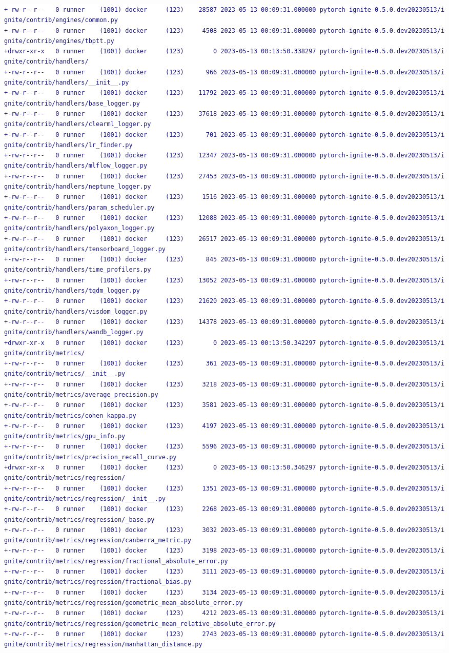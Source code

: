 ```diff
+-rw-r--r--   0 runner    (1001) docker     (123)    28587 2023-05-13 00:09:31.000000 pytorch-ignite-0.5.0.dev20230513/ignite/contrib/engines/common.py
+-rw-r--r--   0 runner    (1001) docker     (123)     4508 2023-05-13 00:09:31.000000 pytorch-ignite-0.5.0.dev20230513/ignite/contrib/engines/tbptt.py
+drwxr-xr-x   0 runner    (1001) docker     (123)        0 2023-05-13 00:13:50.338297 pytorch-ignite-0.5.0.dev20230513/ignite/contrib/handlers/
+-rw-r--r--   0 runner    (1001) docker     (123)      966 2023-05-13 00:09:31.000000 pytorch-ignite-0.5.0.dev20230513/ignite/contrib/handlers/__init__.py
+-rw-r--r--   0 runner    (1001) docker     (123)    11792 2023-05-13 00:09:31.000000 pytorch-ignite-0.5.0.dev20230513/ignite/contrib/handlers/base_logger.py
+-rw-r--r--   0 runner    (1001) docker     (123)    37618 2023-05-13 00:09:31.000000 pytorch-ignite-0.5.0.dev20230513/ignite/contrib/handlers/clearml_logger.py
+-rw-r--r--   0 runner    (1001) docker     (123)      701 2023-05-13 00:09:31.000000 pytorch-ignite-0.5.0.dev20230513/ignite/contrib/handlers/lr_finder.py
+-rw-r--r--   0 runner    (1001) docker     (123)    12347 2023-05-13 00:09:31.000000 pytorch-ignite-0.5.0.dev20230513/ignite/contrib/handlers/mlflow_logger.py
+-rw-r--r--   0 runner    (1001) docker     (123)    27453 2023-05-13 00:09:31.000000 pytorch-ignite-0.5.0.dev20230513/ignite/contrib/handlers/neptune_logger.py
+-rw-r--r--   0 runner    (1001) docker     (123)     1516 2023-05-13 00:09:31.000000 pytorch-ignite-0.5.0.dev20230513/ignite/contrib/handlers/param_scheduler.py
+-rw-r--r--   0 runner    (1001) docker     (123)    12088 2023-05-13 00:09:31.000000 pytorch-ignite-0.5.0.dev20230513/ignite/contrib/handlers/polyaxon_logger.py
+-rw-r--r--   0 runner    (1001) docker     (123)    26517 2023-05-13 00:09:31.000000 pytorch-ignite-0.5.0.dev20230513/ignite/contrib/handlers/tensorboard_logger.py
+-rw-r--r--   0 runner    (1001) docker     (123)      845 2023-05-13 00:09:31.000000 pytorch-ignite-0.5.0.dev20230513/ignite/contrib/handlers/time_profilers.py
+-rw-r--r--   0 runner    (1001) docker     (123)    13052 2023-05-13 00:09:31.000000 pytorch-ignite-0.5.0.dev20230513/ignite/contrib/handlers/tqdm_logger.py
+-rw-r--r--   0 runner    (1001) docker     (123)    21620 2023-05-13 00:09:31.000000 pytorch-ignite-0.5.0.dev20230513/ignite/contrib/handlers/visdom_logger.py
+-rw-r--r--   0 runner    (1001) docker     (123)    14378 2023-05-13 00:09:31.000000 pytorch-ignite-0.5.0.dev20230513/ignite/contrib/handlers/wandb_logger.py
+drwxr-xr-x   0 runner    (1001) docker     (123)        0 2023-05-13 00:13:50.342297 pytorch-ignite-0.5.0.dev20230513/ignite/contrib/metrics/
+-rw-r--r--   0 runner    (1001) docker     (123)      361 2023-05-13 00:09:31.000000 pytorch-ignite-0.5.0.dev20230513/ignite/contrib/metrics/__init__.py
+-rw-r--r--   0 runner    (1001) docker     (123)     3218 2023-05-13 00:09:31.000000 pytorch-ignite-0.5.0.dev20230513/ignite/contrib/metrics/average_precision.py
+-rw-r--r--   0 runner    (1001) docker     (123)     3581 2023-05-13 00:09:31.000000 pytorch-ignite-0.5.0.dev20230513/ignite/contrib/metrics/cohen_kappa.py
+-rw-r--r--   0 runner    (1001) docker     (123)     4197 2023-05-13 00:09:31.000000 pytorch-ignite-0.5.0.dev20230513/ignite/contrib/metrics/gpu_info.py
+-rw-r--r--   0 runner    (1001) docker     (123)     5596 2023-05-13 00:09:31.000000 pytorch-ignite-0.5.0.dev20230513/ignite/contrib/metrics/precision_recall_curve.py
+drwxr-xr-x   0 runner    (1001) docker     (123)        0 2023-05-13 00:13:50.346297 pytorch-ignite-0.5.0.dev20230513/ignite/contrib/metrics/regression/
+-rw-r--r--   0 runner    (1001) docker     (123)     1351 2023-05-13 00:09:31.000000 pytorch-ignite-0.5.0.dev20230513/ignite/contrib/metrics/regression/__init__.py
+-rw-r--r--   0 runner    (1001) docker     (123)     2268 2023-05-13 00:09:31.000000 pytorch-ignite-0.5.0.dev20230513/ignite/contrib/metrics/regression/_base.py
+-rw-r--r--   0 runner    (1001) docker     (123)     3032 2023-05-13 00:09:31.000000 pytorch-ignite-0.5.0.dev20230513/ignite/contrib/metrics/regression/canberra_metric.py
+-rw-r--r--   0 runner    (1001) docker     (123)     3198 2023-05-13 00:09:31.000000 pytorch-ignite-0.5.0.dev20230513/ignite/contrib/metrics/regression/fractional_absolute_error.py
+-rw-r--r--   0 runner    (1001) docker     (123)     3111 2023-05-13 00:09:31.000000 pytorch-ignite-0.5.0.dev20230513/ignite/contrib/metrics/regression/fractional_bias.py
+-rw-r--r--   0 runner    (1001) docker     (123)     3134 2023-05-13 00:09:31.000000 pytorch-ignite-0.5.0.dev20230513/ignite/contrib/metrics/regression/geometric_mean_absolute_error.py
+-rw-r--r--   0 runner    (1001) docker     (123)     4212 2023-05-13 00:09:31.000000 pytorch-ignite-0.5.0.dev20230513/ignite/contrib/metrics/regression/geometric_mean_relative_absolute_error.py
+-rw-r--r--   0 runner    (1001) docker     (123)     2743 2023-05-13 00:09:31.000000 pytorch-ignite-0.5.0.dev20230513/ignite/contrib/metrics/regression/manhattan_distance.py
```